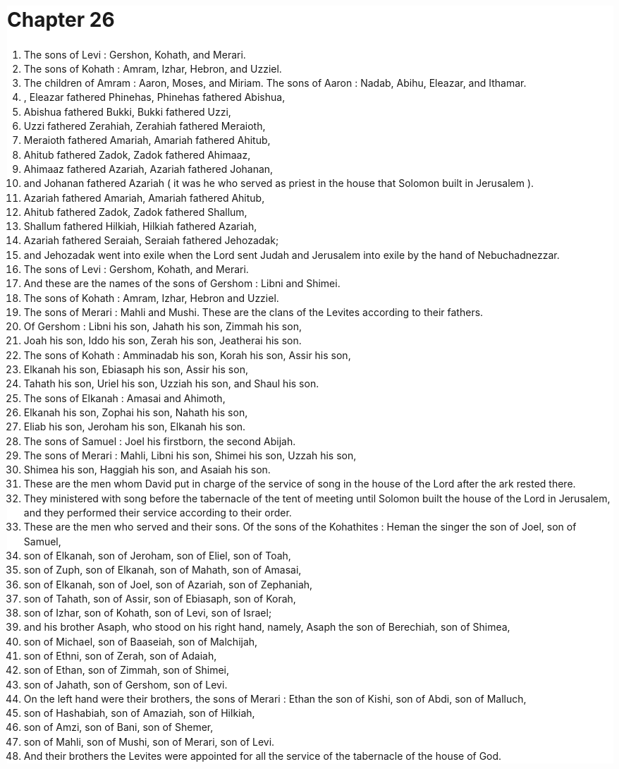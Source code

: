 # Chapter 26

1. The sons of Levi : Gershon, Kohath, and Merari.
2. The sons of Kohath : Amram, Izhar, Hebron, and Uzziel.
3. The children of Amram : Aaron, Moses, and Miriam. The sons of Aaron : Nadab, Abihu, Eleazar, and Ithamar.
4. , Eleazar fathered Phinehas, Phinehas fathered Abishua,
5. Abishua fathered Bukki, Bukki fathered Uzzi,
6. Uzzi fathered Zerahiah, Zerahiah fathered Meraioth,
7. Meraioth fathered Amariah, Amariah fathered Ahitub,
8. Ahitub fathered Zadok, Zadok fathered Ahimaaz,
9. Ahimaaz fathered Azariah, Azariah fathered Johanan,
10. and Johanan fathered Azariah ( it was he who served as priest in the house that Solomon built in Jerusalem ).
11. Azariah fathered Amariah, Amariah fathered Ahitub,
12. Ahitub fathered Zadok, Zadok fathered Shallum,
13. Shallum fathered Hilkiah, Hilkiah fathered Azariah,
14. Azariah fathered Seraiah, Seraiah fathered Jehozadak;
15. and Jehozadak went into exile when the Lord sent Judah and Jerusalem into exile by the hand of Nebuchadnezzar.
16. The sons of Levi : Gershom, Kohath, and Merari.
17. And these are the names of the sons of Gershom : Libni and Shimei.
18. The sons of Kohath : Amram, Izhar, Hebron and Uzziel.
19. The sons of Merari : Mahli and Mushi. These are the clans of the Levites according to their fathers.
20. Of Gershom : Libni his son, Jahath his son, Zimmah his son,
21. Joah his son, Iddo his son, Zerah his son, Jeatherai his son.
22. The sons of Kohath : Amminadab his son, Korah his son, Assir his son,
23. Elkanah his son, Ebiasaph his son, Assir his son,
24. Tahath his son, Uriel his son, Uzziah his son, and Shaul his son.
25. The sons of Elkanah : Amasai and Ahimoth,
26. Elkanah his son, Zophai his son, Nahath his son,
27. Eliab his son, Jeroham his son, Elkanah his son.
28. The sons of Samuel : Joel his firstborn, the second Abijah.
29. The sons of Merari : Mahli, Libni his son, Shimei his son, Uzzah his son,
30. Shimea his son, Haggiah his son, and Asaiah his son.
31. These are the men whom David put in charge of the service of song in the house of the Lord after the ark rested there.
32. They ministered with song before the tabernacle of the tent of meeting until Solomon built the house of the Lord in Jerusalem, and they performed their service according to their order.
33. These are the men who served and their sons. Of the sons of the Kohathites : Heman the singer the son of Joel, son of Samuel,
34. son of Elkanah, son of Jeroham, son of Eliel, son of Toah,
35. son of Zuph, son of Elkanah, son of Mahath, son of Amasai,
36. son of Elkanah, son of Joel, son of Azariah, son of Zephaniah,
37. son of Tahath, son of Assir, son of Ebiasaph, son of Korah,
38. son of Izhar, son of Kohath, son of Levi, son of Israel;
39. and his brother Asaph, who stood on his right hand, namely, Asaph the son of Berechiah, son of Shimea,
40. son of Michael, son of Baaseiah, son of Malchijah,
41. son of Ethni, son of Zerah, son of Adaiah,
42. son of Ethan, son of Zimmah, son of Shimei,
43. son of Jahath, son of Gershom, son of Levi.
44. On the left hand were their brothers, the sons of Merari : Ethan the son of Kishi, son of Abdi, son of Malluch,
45. son of Hashabiah, son of Amaziah, son of Hilkiah,
46. son of Amzi, son of Bani, son of Shemer,
47. son of Mahli, son of Mushi, son of Merari, son of Levi.
48. And their brothers the Levites were appointed for all the service of the tabernacle of the house of God.